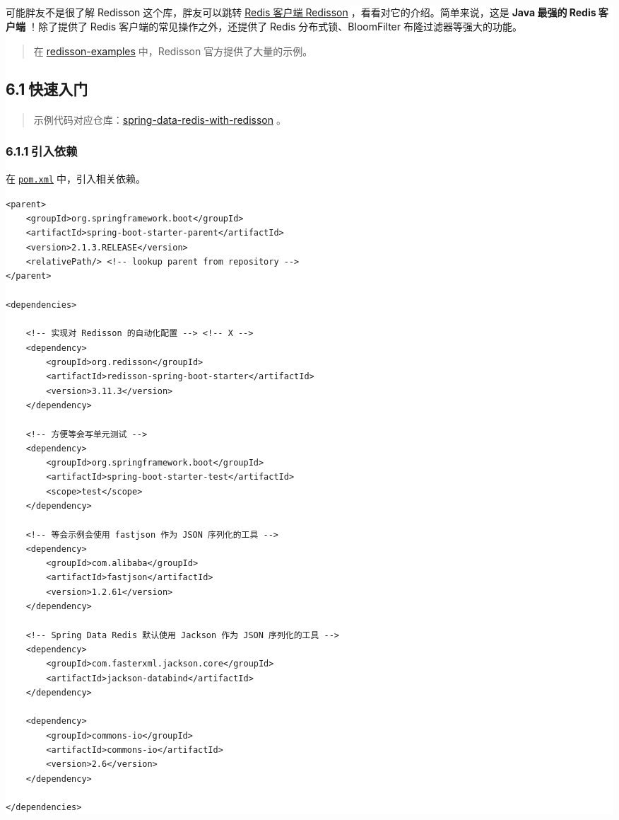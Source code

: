 可能胖友不是很了解 Redisson 这个库，胖友可以跳转 [Redis 客户端 Redisson](https://www.oschina.net/p/redisson) ，看看对它的介绍。简单来说，这是 **Java 最强的 Redis 客户端** ！除了提供了 Redis 客户端的常见操作之外，还提供了 Redis 分布式锁、BloomFilter 布隆过滤器等强大的功能。

> 在 [redisson-examples](https://github.com/redisson/redisson-examples) 中，Redisson 官方提供了大量的示例。

## 6.1 快速入门

> 示例代码对应仓库：[spring-data-redis-with-redisson](https://github.com/YunaiV/SpringBoot-Labs/tree/master/lab-11-spring-data-redis/lab-07-spring-data-redis-with-redisson) 。

### 6.1.1 引入依赖

在 [`pom.xml`](https://github.com/YunaiV/SpringBoot-Labs/blob/master/lab-11-spring-data-redis/lab-07-spring-data-redis-with-redisson/pom.xml) 中，引入相关依赖。


```
<parent>
    <groupId>org.springframework.boot</groupId>
    <artifactId>spring-boot-starter-parent</artifactId>
    <version>2.1.3.RELEASE</version>
    <relativePath/> <!-- lookup parent from repository -->
</parent>

<dependencies>

    <!-- 实现对 Redisson 的自动化配置 --> <!-- X -->
    <dependency>
        <groupId>org.redisson</groupId>
        <artifactId>redisson-spring-boot-starter</artifactId>
        <version>3.11.3</version>
    </dependency>

    <!-- 方便等会写单元测试 -->
    <dependency>
        <groupId>org.springframework.boot</groupId>
        <artifactId>spring-boot-starter-test</artifactId>
        <scope>test</scope>
    </dependency>

    <!-- 等会示例会使用 fastjson 作为 JSON 序列化的工具 -->
    <dependency>
        <groupId>com.alibaba</groupId>
        <artifactId>fastjson</artifactId>
        <version>1.2.61</version>
    </dependency>

    <!-- Spring Data Redis 默认使用 Jackson 作为 JSON 序列化的工具 -->
    <dependency>
        <groupId>com.fasterxml.jackson.core</groupId>
        <artifactId>jackson-databind</artifactId>
    </dependency>

    <dependency>
        <groupId>commons-io</groupId>
        <artifactId>commons-io</artifactId>
        <version>2.6</version>
    </dependency>

</dependencies>
```
